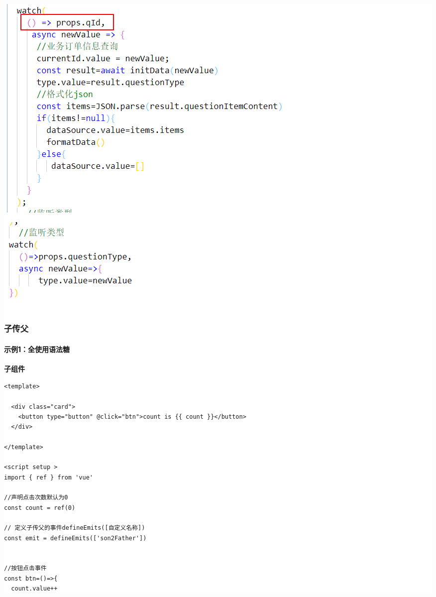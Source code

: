 ![image-20240705202714390](Vue_images/image-20240705202714390.png)

![image-20240705202726160](Vue_images/image-20240705202726160.png)





### 子传父

#### 示例1：全使用语法糖

**子组件**

```vue
<template>

  <div class="card">
    <button type="button" @click="btn">count is {{ count }}</button>
  </div>

</template>

<script setup >
import { ref } from 'vue'

//声明点击次数默认为0
const count = ref(0)

// 定义子传父的事件defineEmits([自定义名称])
const emit = defineEmits(['son2Father'])


//按钮点击事件
const btn=()=>{
  count.value++
```